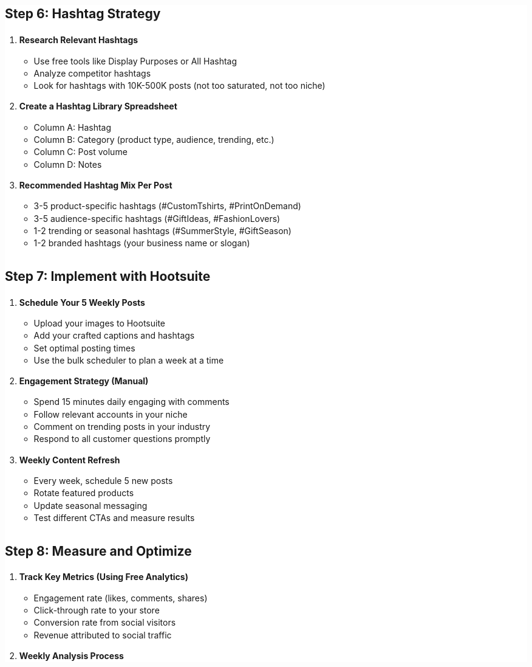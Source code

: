 ## Step 6: Hashtag Strategy

1. **Research Relevant Hashtags**

   - Use free tools like Display Purposes or All Hashtag
   - Analyze competitor hashtags
   - Look for hashtags with 10K-500K posts (not too saturated, not too niche)

2. **Create a Hashtag Library Spreadsheet**

   - Column A: Hashtag
   - Column B: Category (product type, audience, trending, etc.)
   - Column C: Post volume
   - Column D: Notes

3. **Recommended Hashtag Mix Per Post**

   - 3-5 product-specific hashtags (#CustomTshirts, #PrintOnDemand)
   - 3-5 audience-specific hashtags (#GiftIdeas, #FashionLovers)
   - 1-2 trending or seasonal hashtags (#SummerStyle, #GiftSeason)
   - 1-2 branded hashtags (your business name or slogan)

## Step 7: Implement with Hootsuite

1. **Schedule Your 5 Weekly Posts**

   - Upload your images to Hootsuite
   - Add your crafted captions and hashtags
   - Set optimal posting times
   - Use the bulk scheduler to plan a week at a time

2. **Engagement Strategy (Manual)**

   - Spend 15 minutes daily engaging with comments
   - Follow relevant accounts in your niche
   - Comment on trending posts in your industry
   - Respond to all customer questions promptly

3. **Weekly Content Refresh**

   - Every week, schedule 5 new posts
   - Rotate featured products
   - Update seasonal messaging
   - Test different CTAs and measure results

## Step 8: Measure and Optimize

1. **Track Key Metrics (Using Free Analytics)**

   - Engagement rate (likes, comments, shares)
   - Click-through rate to your store
   - Conversion rate from social visitors
   - Revenue attributed to social traffic

2. **Weekly Analysis Process**
